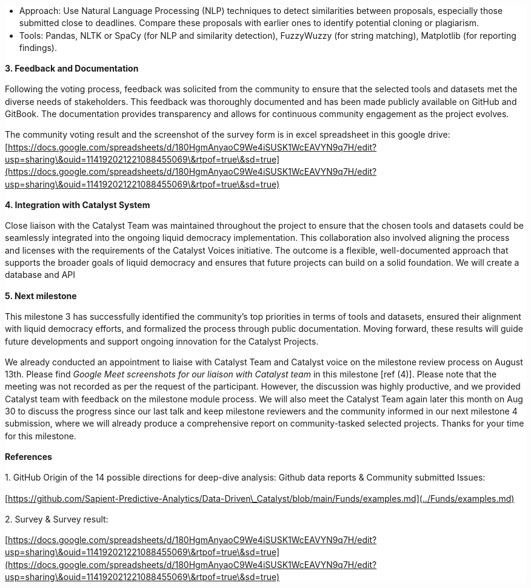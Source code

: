 * Approach: Use Natural Language Processing (NLP) techniques to detect similarities between proposals, especially those submitted close to deadlines. Compare these proposals with earlier ones to identify potential cloning or plagiarism.
* Tools: Pandas, NLTK or SpaCy (for NLP and similarity detection), FuzzyWuzzy (for string matching), Matplotlib (for reporting findings).

**3. Feedback and Documentation**

Following the voting process, feedback was solicited from the community to ensure that the selected tools and datasets met the diverse needs of stakeholders. This feedback was thoroughly documented and has been made publicly available on GitHub and GitBook. The documentation provides transparency and allows for continuous community engagement as the project evolves.

The community voting result and the screenshot of the survey form is in excel spreadsheet in this google drive: [https://docs.google.com/spreadsheets/d/180HgmAnyaoC9We4iSUSK1WcEAVYN9q7H/edit?usp=sharing\&ouid=114192021221088455069\&rtpof=true\&sd=true](https://docs.google.com/spreadsheets/d/180HgmAnyaoC9We4iSUSK1WcEAVYN9q7H/edit?usp=sharing\&ouid=114192021221088455069\&rtpof=true\&sd=true)

**4. Integration with Catalyst System**

Close liaison with the Catalyst Team was maintained throughout the project to ensure that the chosen tools and datasets could be seamlessly integrated into the ongoing liquid democracy implementation. This collaboration also involved aligning the process and licenses with the requirements of the Catalyst Voices initiative. The outcome is a flexible, well-documented approach that supports the broader goals of liquid democracy and ensures that future projects can build on a solid foundation. We will create a database and API

**5. Next milestone**

This milestone 3 has successfully identified the community’s top priorities in terms of tools and datasets, ensured their alignment with liquid democracy efforts, and formalized the process through public documentation. Moving forward, these results will guide future developments and support ongoing innovation for the Catalyst Projects.

We already conducted an appointment to liaise with Catalyst Team and Catalyst voice on the milestone review process on August 13th. Please find _Google Meet screenshots for our liaison with Catalyst team_ in this milestone \[ref (4)].  Please note that the meeting was not recorded as per the request of the participant. However, the discussion was highly productive, and we provided Catalyst team with feedback on the milestone module process. We will also meet the Catalyst Team again later this month on Aug 30 to discuss the progress since our last talk and keep milestone reviewers and the community informed in our next milestone 4 submission, where we will already produce a comprehensive report on community-tasked selected projects.  Thanks for your time for this milestone.

**References**

1\.     GitHub Origin of the 14 possible directions for deep-dive analysis: Github data reports & Community submitted Issues:

[https://github.com/Sapient-Predictive-Analytics/Data-Driven\_Catalyst/blob/main/Funds/examples.md](../Funds/examples.md)

&#x20;

2\.      Survey & Survey result:

[https://docs.google.com/spreadsheets/d/180HgmAnyaoC9We4iSUSK1WcEAVYN9q7H/edit?usp=sharing\&ouid=114192021221088455069\&rtpof=true\&sd=true](https://docs.google.com/spreadsheets/d/180HgmAnyaoC9We4iSUSK1WcEAVYN9q7H/edit?usp=sharing\&ouid=114192021221088455069\&rtpof=true\&sd=true)
